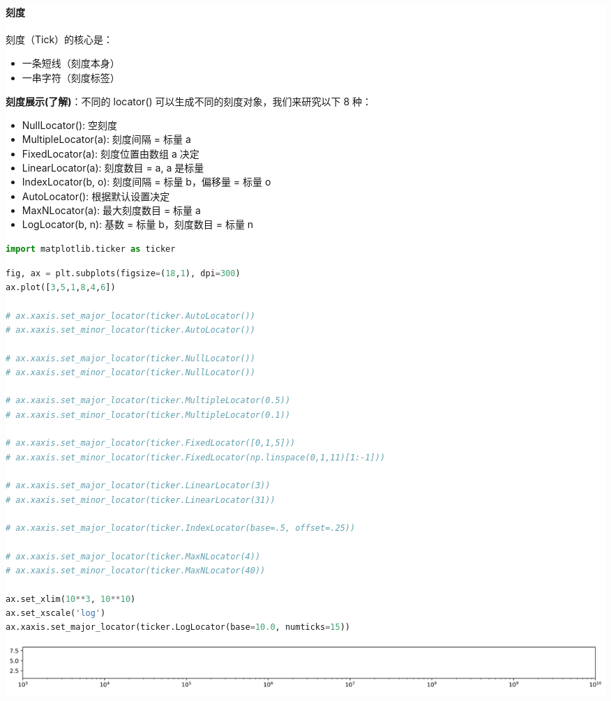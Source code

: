 
#### 刻度

刻度（Tick）的核心是：
* 一条短线（刻度本身）
* 一串字符（刻度标签）


**刻度展示(了解)**：不同的 locator() 可以生成不同的刻度对象，我们来研究以下 8 种：

* NullLocator(): 空刻度
* MultipleLocator(a): 刻度间隔 = 标量 a
* FixedLocator(a): 刻度位置由数组 a 决定
* LinearLocator(a): 刻度数目 = a, a 是标量
* IndexLocator(b, o): 刻度间隔 = 标量 b，偏移量 = 标量 o
* AutoLocator(): 根据默认设置决定
* MaxNLocator(a): 最大刻度数目 = 标量 a
* LogLocator(b, n): 基数 = 标量 b，刻度数目 = 标量 n


```python
import matplotlib.ticker as ticker
```


```python
fig, ax = plt.subplots(figsize=(18,1), dpi=300)
ax.plot([3,5,1,8,4,6])

# ax.xaxis.set_major_locator(ticker.AutoLocator())
# ax.xaxis.set_minor_locator(ticker.AutoLocator())

# ax.xaxis.set_major_locator(ticker.NullLocator())
# ax.xaxis.set_minor_locator(ticker.NullLocator())

# ax.xaxis.set_major_locator(ticker.MultipleLocator(0.5))
# ax.xaxis.set_minor_locator(ticker.MultipleLocator(0.1))

# ax.xaxis.set_major_locator(ticker.FixedLocator([0,1,5]))
# ax.xaxis.set_minor_locator(ticker.FixedLocator(np.linspace(0,1,11)[1:-1]))

# ax.xaxis.set_major_locator(ticker.LinearLocator(3))
# ax.xaxis.set_minor_locator(ticker.LinearLocator(31))

# ax.xaxis.set_major_locator(ticker.IndexLocator(base=.5, offset=.25))

# ax.xaxis.set_major_locator(ticker.MaxNLocator(4))
# ax.xaxis.set_minor_locator(ticker.MaxNLocator(40))

ax.set_xlim(10**3, 10**10)
ax.set_xscale('log')
ax.xaxis.set_major_locator(ticker.LogLocator(base=10.0, numticks=15))
```


![png](output_33_0.png)

